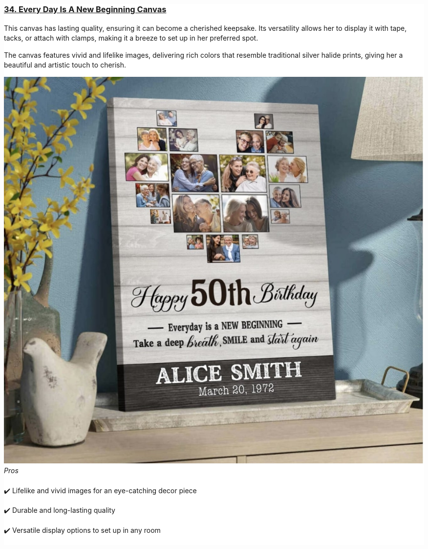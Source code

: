 </div>

### [34\. Every Day Is A New Beginning Canvas](https://loveable.us/products/every-day-is-a-new-beginning-personalized-canvasposter-50-year-old-for-herhimgrandmagrandad-210ihpnpca345?_&variant=43966786470120?utm_source=avada&ranking=&utm_source=&utm_campaign=unique-gifts-for-grandma-that-sparkle-with-meaning)

This canvas has lasting quality, ensuring it can become a cherished keepsake. Its versatility allows her to display it with tape, tacks, or attach with clamps, making it a breeze to set up in her preferred spot.

The canvas features vivid and lifelike images, delivering rich colors that resemble traditional silver halide prints, giving her a beautiful and artistic touch to cherish.

<div class="f-grid">
    <div class="f-grid-col">
      <a href="https://loveable.us/products/every-day-is-a-new-beginning-personalized-canvasposter-50-year-old-for-herhimgrandmagrandad-210ihpnpca345?_&variant=43966786470120?utm_source=avada&ranking=&utm_source=&utm_campaign=unique-gifts-for-grandma-that-sparkle-with-meaning" target="_blank" rel="nofollow,noindex" ><img class="img-thumb lazyimg" src="/img/post/20230601/Every-Day-Is-A-New-Beginning.jpg" alt="35 Gifts for New Boyfriend That'll Make Him Surprise In 2023"></a>
    </div>
    <div class="f-grid-col">
      <i>Pros</i><br><br>
		✔️ Lifelike and vivid images for an eye-catching decor piece<br><br>
		✔️ Durable and long-lasting quality<br><br>
		✔️ Versatile display options to set up in any room<br><br>